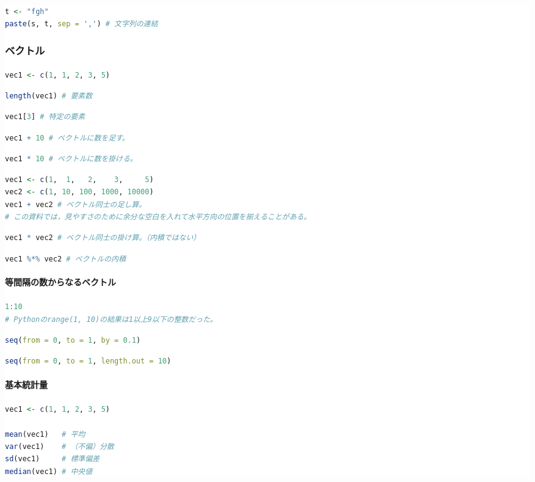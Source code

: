 ```r
t <- "fgh"
paste(s, t, sep = ',') # 文字列の連結
```

### ベクトル

```r
vec1 <- c(1, 1, 2, 3, 5)
```

```r
length(vec1) # 要素数
```

```r
vec1[3] # 特定の要素
```

```r
vec1 + 10 # ベクトルに数を足す。
```

```r
vec1 * 10 # ベクトルに数を掛ける。
```

```r
vec1 <- c(1,  1,   2,    3,     5)
vec2 <- c(1, 10, 100, 1000, 10000)
vec1 + vec2 # ベクトル同士の足し算。
# この資料では，見やすさのために余分な空白を入れて水平方向の位置を揃えることがある。
```

```r
vec1 * vec2 # ベクトル同士の掛け算。（内積ではない）
```

```r
vec1 %*% vec2 # ベクトルの内積
```

#### 等間隔の数からなるベクトル

```r
1:10
# Pythonのrange(1, 10)の結果は1以上9以下の整数だった。
```

```r
seq(from = 0, to = 1, by = 0.1)
```

```r
seq(from = 0, to = 1, length.out = 10)
```

#### 基本統計量

```r
vec1 <- c(1, 1, 2, 3, 5)

mean(vec1)   # 平均
var(vec1)    # （不偏）分散
sd(vec1)     # 標準偏差
median(vec1) # 中央値
```

